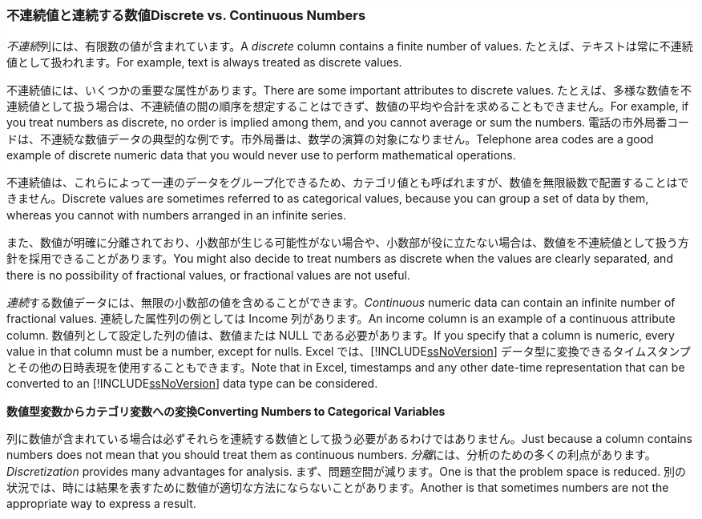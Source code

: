 ### <a name="discrete-vs-continuous-numbers"></a><span data-ttu-id="08b1f-143">不連続値と連続する数値</span><span class="sxs-lookup"><span data-stu-id="08b1f-143">Discrete vs. Continuous Numbers</span></span>  
 <span data-ttu-id="08b1f-144">*不連続*列には、有限数の値が含まれています。</span><span class="sxs-lookup"><span data-stu-id="08b1f-144">A *discrete* column contains a finite number of values.</span></span> <span data-ttu-id="08b1f-145">たとえば、テキストは常に不連続値として扱われます。</span><span class="sxs-lookup"><span data-stu-id="08b1f-145">For example, text is always treated as discrete values.</span></span>  
  
 <span data-ttu-id="08b1f-146">不連続値には、いくつかの重要な属性があります。</span><span class="sxs-lookup"><span data-stu-id="08b1f-146">There are some important attributes to discrete values.</span></span> <span data-ttu-id="08b1f-147">たとえば、多様な数値を不連続値として扱う場合は、不連続値の間の順序を想定することはできず、数値の平均や合計を求めることもできません。</span><span class="sxs-lookup"><span data-stu-id="08b1f-147">For example, if you treat numbers as discrete, no order is implied among them, and you cannot average or sum the numbers.</span></span> <span data-ttu-id="08b1f-148">電話の市外局番コードは、不連続な数値データの典型的な例です。市外局番は、数学の演算の対象になりません。</span><span class="sxs-lookup"><span data-stu-id="08b1f-148">Telephone area codes are a good example of discrete numeric data that you would never use to perform mathematical operations.</span></span>  
  
 <span data-ttu-id="08b1f-149">不連続値は、これらによって一連のデータをグループ化できるため、カテゴリ値とも呼ばれますが、数値を無限級数で配置することはできません。</span><span class="sxs-lookup"><span data-stu-id="08b1f-149">Discrete values are sometimes referred to as categorical values, because you can group a set of data by them, whereas you cannot with numbers arranged in an infinite series.</span></span>  
  
 <span data-ttu-id="08b1f-150">また、数値が明確に分離されており、小数部が生じる可能性がない場合や、小数部が役に立たない場合は、数値を不連続値として扱う方針を採用できることがあります。</span><span class="sxs-lookup"><span data-stu-id="08b1f-150">You might also decide to treat numbers as discrete when the values are clearly separated, and there is no possibility of fractional values, or fractional values are not useful.</span></span>  
  
 <span data-ttu-id="08b1f-151">*連続*する数値データには、無限の小数部の値を含めることができます。</span><span class="sxs-lookup"><span data-stu-id="08b1f-151">*Continuous* numeric data can contain an infinite number of fractional values.</span></span> <span data-ttu-id="08b1f-152">連続した属性列の例としては Income 列があります。</span><span class="sxs-lookup"><span data-stu-id="08b1f-152">An income column is an example of a continuous attribute column.</span></span> <span data-ttu-id="08b1f-153">数値列として設定した列の値は、数値または NULL である必要があります。</span><span class="sxs-lookup"><span data-stu-id="08b1f-153">If you specify that a column is numeric, every value in that column must be a number, except for nulls.</span></span> <span data-ttu-id="08b1f-154">Excel では、[!INCLUDE[ssNoVersion](../includes/ssnoversion-md.md)] データ型に変換できるタイムスタンプとその他の日時表現を使用することもできます。</span><span class="sxs-lookup"><span data-stu-id="08b1f-154">Note that in Excel, timestamps and any other date-time representation that can be converted to an [!INCLUDE[ssNoVersion](../includes/ssnoversion-md.md)] data type can be considered.</span></span>  
  
 <span data-ttu-id="08b1f-155">**数値型変数からカテゴリ変数への変換**</span><span class="sxs-lookup"><span data-stu-id="08b1f-155">**Converting Numbers to Categorical Variables**</span></span>  
  
 <span data-ttu-id="08b1f-156">列に数値が含まれている場合は必ずそれらを連続する数値として扱う必要があるわけではありません。</span><span class="sxs-lookup"><span data-stu-id="08b1f-156">Just because a column contains numbers does not mean that you should treat them as continuous numbers.</span></span> <span data-ttu-id="08b1f-157">*分離*には、分析のための多くの利点があります。</span><span class="sxs-lookup"><span data-stu-id="08b1f-157">*Discretization* provides many advantages for analysis.</span></span> <span data-ttu-id="08b1f-158">まず、問題空間が減ります。</span><span class="sxs-lookup"><span data-stu-id="08b1f-158">One is that the problem space is reduced.</span></span> <span data-ttu-id="08b1f-159">別の状況では、時には結果を表すために数値が適切な方法にならないことがあります。</span><span class="sxs-lookup"><span data-stu-id="08b1f-159">Another is that sometimes numbers are not the appropriate way to express a result.</span></span>  
  